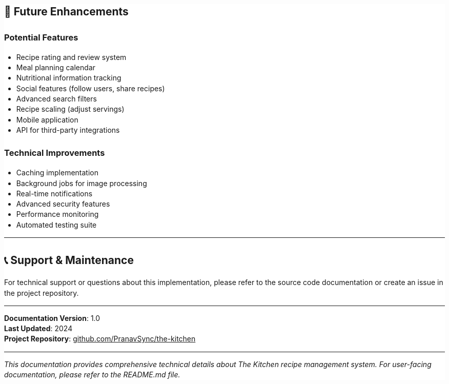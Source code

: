 
## 🔮 Future Enhancements

### Potential Features
- Recipe rating and review system
- Meal planning calendar
- Nutritional information tracking
- Social features (follow users, share recipes)
- Advanced search filters
- Recipe scaling (adjust servings)
- Mobile application
- API for third-party integrations

### Technical Improvements
- Caching implementation
- Background jobs for image processing
- Real-time notifications
- Advanced security features
- Performance monitoring
- Automated testing suite

---

## 📞 Support & Maintenance

For technical support or questions about this implementation, please refer to the source code documentation or create an issue in the project repository.

---

**Documentation Version**: 1.0  
**Last Updated**: 2024  
**Project Repository**: [github.com/PranavSync/the-kitchen](https://github.com/PranavSync/the-kitchen)

---

*This documentation provides comprehensive technical details about The Kitchen recipe management system. For user-facing documentation, please refer to the README.md file.*